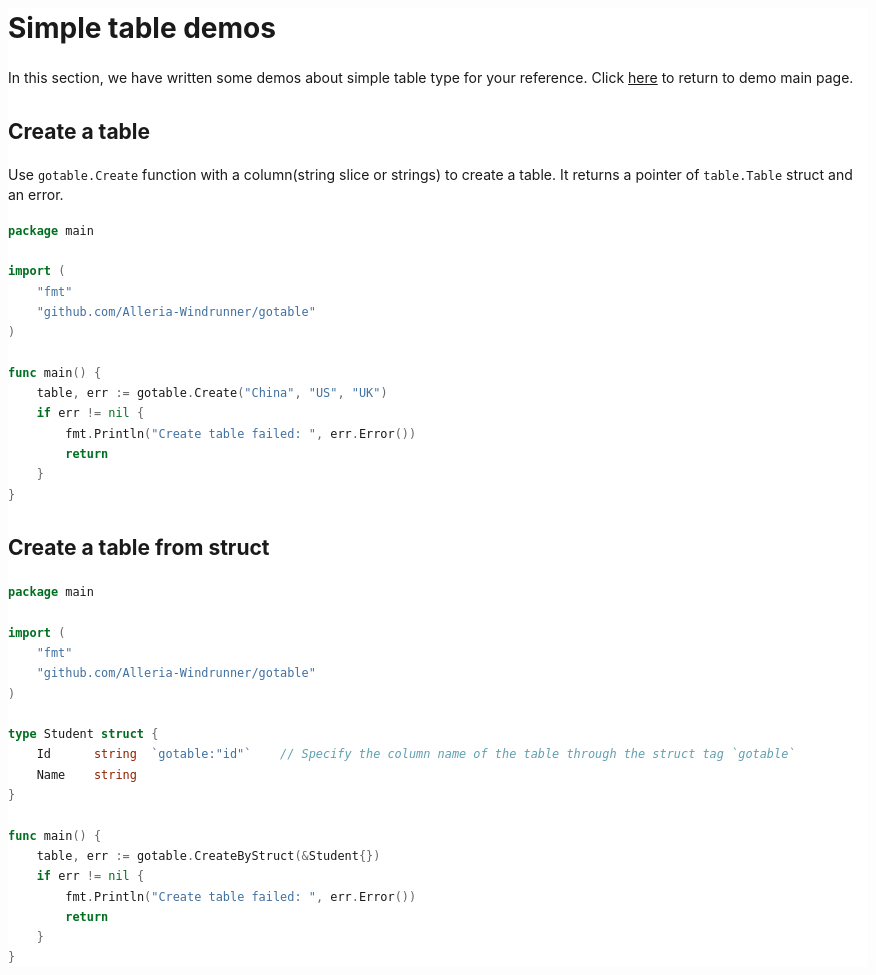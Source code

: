 # Simple table demos
In this section, we have written some demos about simple table type for your reference.
Click [here](demo.md) to return to demo main page.



## Create a table
Use ```gotable.Create``` function with a column(string slice or strings) to create a table.
It returns a pointer of ```table.Table``` struct and an error.

```go
package main

import (
	"fmt"
	"github.com/Alleria-Windrunner/gotable"
)

func main() {
	table, err := gotable.Create("China", "US", "UK")
	if err != nil {
		fmt.Println("Create table failed: ", err.Error())
		return
	}
}

```



## Create a table from struct

```go
package main

import (
	"fmt"
	"github.com/Alleria-Windrunner/gotable"
)

type Student struct {
	Id		string	`gotable:"id"`    // Specify the column name of the table through the struct tag `gotable`
	Name	string
}

func main() {
	table, err := gotable.CreateByStruct(&Student{})
	if err != nil {
		fmt.Println("Create table failed: ", err.Error())
		return
	}
}

```
